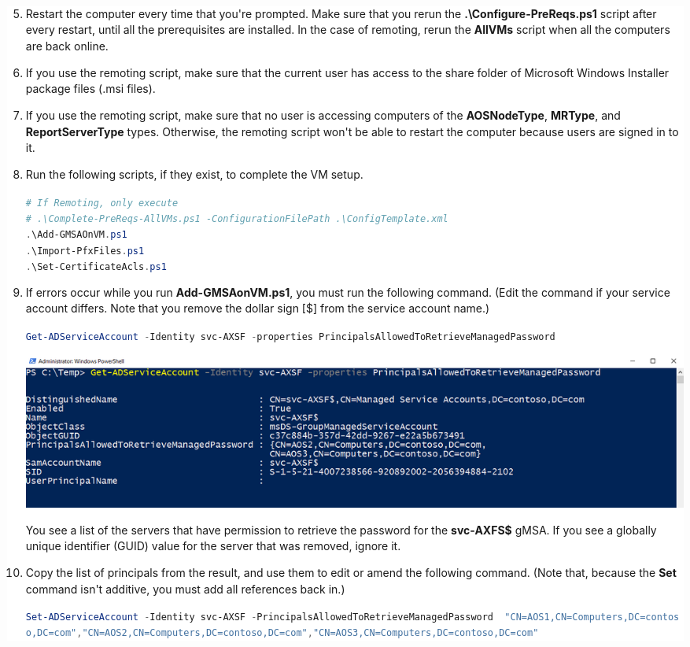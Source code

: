 5. Restart the computer every time that you're prompted. Make sure that you rerun the **.\\Configure-PreReqs.ps1** script after every restart, until all the prerequisites are installed. In the case of remoting, rerun the **AllVMs** script when all the computers are back online.
6. If you use the remoting script, make sure that the current user has access to the share folder of Microsoft Windows Installer package files (.msi files).
7. If you use the remoting script, make sure that no user is accessing computers of the **AOSNodeType**, **MRType**, and **ReportServerType** types. Otherwise, the remoting script won't be able to restart the computer because users are signed in to it.
8. Run the following scripts, if they exist, to complete the VM setup.

    ```powershell
    # If Remoting, only execute
    # .\Complete-PreReqs-AllVMs.ps1 -ConfigurationFilePath .\ConfigTemplate.xml
    .\Add-GMSAOnVM.ps1
    .\Import-PfxFiles.ps1
    .\Set-CertificateAcls.ps1
    ```

9. If errors occur while you run **Add-GMSAonVM.ps1**, you must run the following command. (Edit the command if your service account differs. Note that you remove the dollar sign \[\$\] from the service account name.)

    ```powershell
    Get-ADServiceAccount -Identity svc-AXSF -properties PrincipalsAllowedToRetrieveManagedPassword
    ```

    ![Get command and result.](media/525f31b6281e87fd58075f2101f75118.png)

    You see a list of the servers that have permission to retrieve the password for the **svc-AXFS\$** gMSA. If you see a globally unique identifier (GUID) value for the server that was removed, ignore it.

10. Copy the list of principals from the result, and use them to edit or amend the following command. (Note that, because the **Set** command isn't additive, you must add all references back in.)

    ```powershell
    Set-ADServiceAccount -Identity svc-AXSF -PrincipalsAllowedToRetrieveManagedPassword  "CN=AOS1,CN=Computers,DC=contoso,DC=com","CN=AOS2,CN=Computers,DC=contoso,DC=com","CN=AOS3,CN=Computers,DC=contoso,DC=com"
    ```
